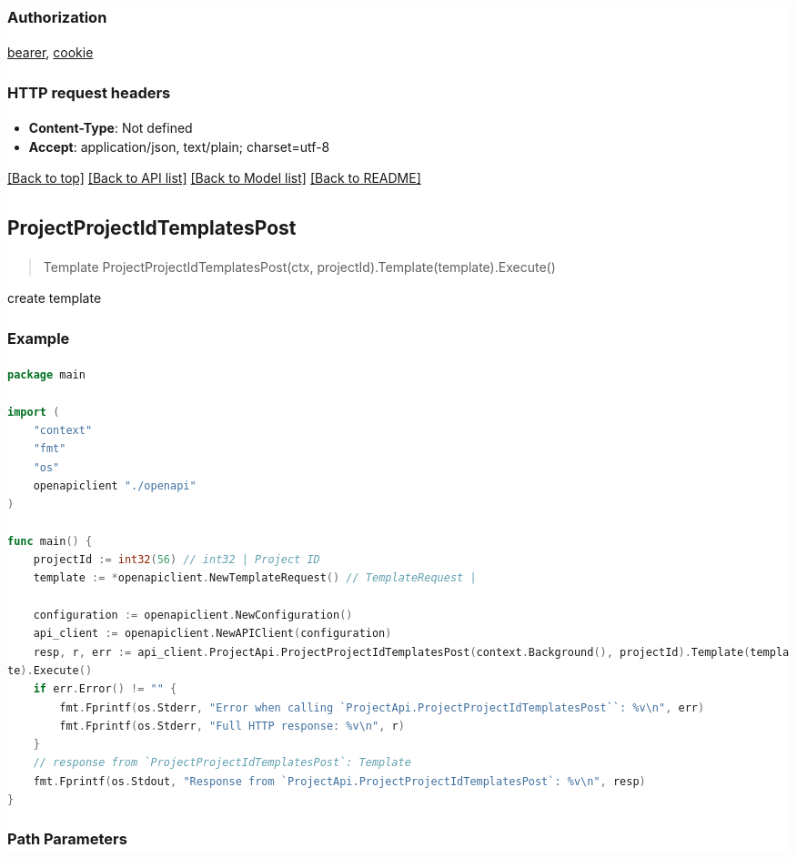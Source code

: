 ### Authorization

[bearer](../README.md#bearer), [cookie](../README.md#cookie)

### HTTP request headers

- **Content-Type**: Not defined
- **Accept**: application/json, text/plain; charset=utf-8

[[Back to top]](#) [[Back to API list]](../README.md#documentation-for-api-endpoints)
[[Back to Model list]](../README.md#documentation-for-models)
[[Back to README]](../README.md)


## ProjectProjectIdTemplatesPost

> Template ProjectProjectIdTemplatesPost(ctx, projectId).Template(template).Execute()

create template

### Example

```go
package main

import (
    "context"
    "fmt"
    "os"
    openapiclient "./openapi"
)

func main() {
    projectId := int32(56) // int32 | Project ID
    template := *openapiclient.NewTemplateRequest() // TemplateRequest | 

    configuration := openapiclient.NewConfiguration()
    api_client := openapiclient.NewAPIClient(configuration)
    resp, r, err := api_client.ProjectApi.ProjectProjectIdTemplatesPost(context.Background(), projectId).Template(template).Execute()
    if err.Error() != "" {
        fmt.Fprintf(os.Stderr, "Error when calling `ProjectApi.ProjectProjectIdTemplatesPost``: %v\n", err)
        fmt.Fprintf(os.Stderr, "Full HTTP response: %v\n", r)
    }
    // response from `ProjectProjectIdTemplatesPost`: Template
    fmt.Fprintf(os.Stdout, "Response from `ProjectApi.ProjectProjectIdTemplatesPost`: %v\n", resp)
}
```

### Path Parameters

